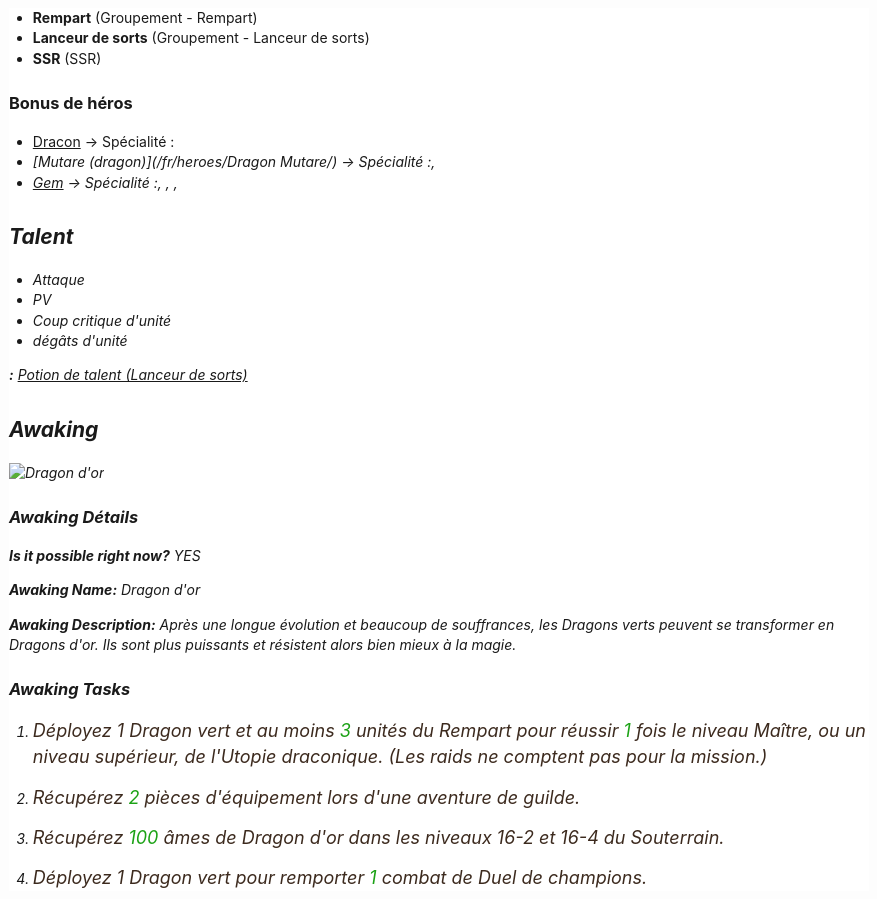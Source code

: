 * **Rempart**  (Groupement - Rempart)
* **Lanceur de sorts**  (Groupement - Lanceur de sorts)
* **SSR**  (SSR)

### Bonus de héros
* [Dracon](/fr/heroes/Dracon/)  ->   Spécialité :<i class="fas fa-star"/><i class="fas fa-star"/><i class="fas fa-star"/> 
* [Mutare (dragon)](/fr/heroes/Dragon Mutare/)  ->   Spécialité :<i class="fas fa-star"/>, <i class="fas fa-star"/><i class="fas fa-star"/><i class="fas fa-star"/> 
* [Gem](/fr/heroes/Gem/)  ->   Spécialité :<i class="fas fa-star"/>, <i class="fas fa-star"/><i class="fas fa-star"/>, <i class="fas fa-star"/><i class="fas fa-star"/><i class="fas fa-star"/>, <i class="fas fa-star"/><i class="fas fa-star"/><i class="fas fa-star"/><i class="fas fa-star"/> 

## Talent

* Attaque
* PV
* Coup critique d'unité
* dégâts d'unité

 **:** [Potion de talent (Lanceur de sorts)](/ItemsFR/con_790/)


## Awaking

  ![Dragon d'or](/images/u/tia_lvlong.jpg)

### Awaking Détails
 **Is it possible right now?** YES

 **Awaking Name:** Dragon d'or

 **Awaking Description:** Après une longue évolution et beaucoup de souffrances, les Dragons verts peuvent se transformer en Dragons d'or. Ils sont plus puissants et résistent alors bien mieux à la magie.

### Awaking Tasks
 1. <span style="color: #3c2a1e;font-size:18px">Déployez 1 Dragon vert et au moins </span><span style="color: #1ca216;font-size:18px">3</span><span style="color: #3c2a1e;font-size:18px"> unités du Rempart pour réussir </span><span style="color: #1ca216;font-size:18px">1</span><span style="color: #3c2a1e;font-size:18px"> fois le niveau Maître, ou un niveau supérieur, de l'Utopie draconique. (Les raids ne comptent pas pour la mission.)</span>

 2. <span style="color: #3c2a1e;font-size:18px">Récupérez </span><span style="color: #1ca216;font-size:18px">2</span><span style="color: #3c2a1e;font-size:18px"> pièces d'équipement lors d'une aventure de guilde.</span>

 3. <span style="color: #3c2a1e;font-size:18px">Récupérez </span><span style="color: #1ca216;font-size:18px">100</span><span style="color: #3c2a1e;font-size:18px"> âmes de Dragon d'or dans les niveaux 16-2 et 16-4 du Souterrain.</span>

 4. <span style="color: #3c2a1e;font-size:18px">Déployez 1 Dragon vert pour remporter </span><span style="color: #1ca216;font-size:18px">1</span><span style="color: #3c2a1e;font-size:18px"> combat de Duel de champions.</span>
